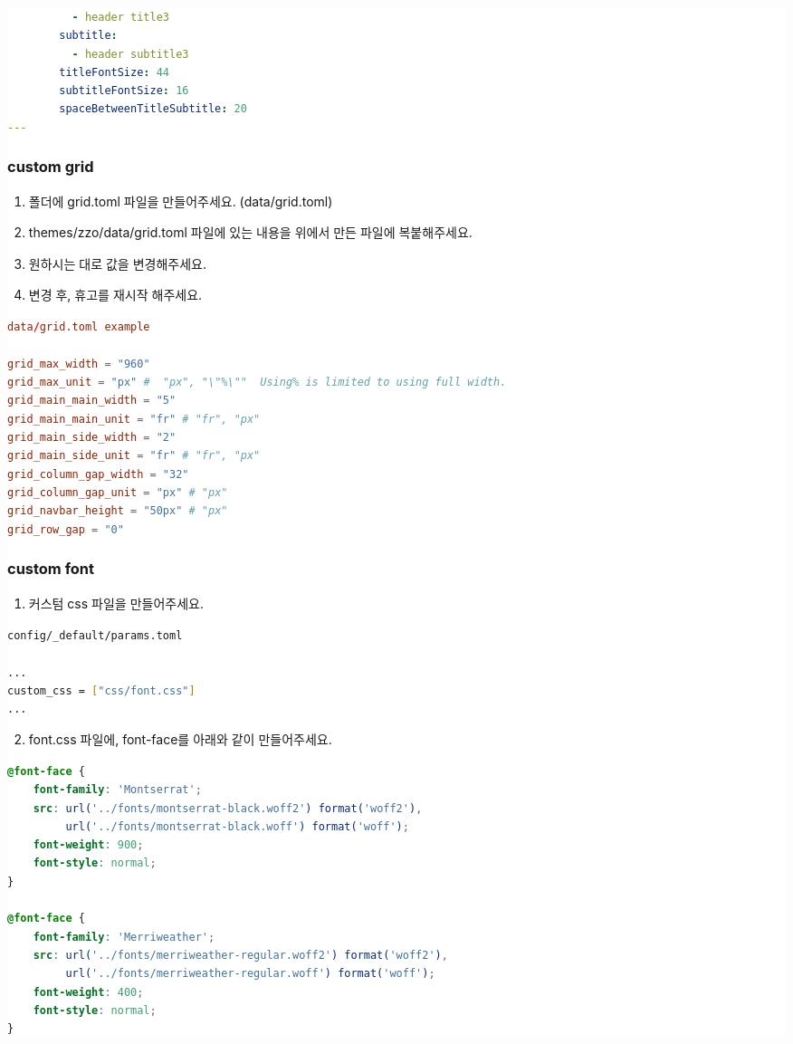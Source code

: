 ```yaml
          - header title3
        subtitle:
          - header subtitle3
        titleFontSize: 44
        subtitleFontSize: 16
        spaceBetweenTitleSubtitle: 20
---
```

### custom grid

1. 폴더에 grid.toml 파일을 만들어주세요. (data/grid.toml)

2. themes/zzo/data/grid.toml 파일에 있는 내용을 위에서 만든 파일에 복붙해주세요.

3. 원하시는 대로 값을 변경해주세요.

4. 변경 후, 휴고를 재시작 해주세요.

```toml
data/grid.toml example

grid_max_width = "960"
grid_max_unit = "px" #  "px", "\"%\""  Using% is limited to using full width.
grid_main_main_width = "5"
grid_main_main_unit = "fr" # "fr", "px"
grid_main_side_width = "2"
grid_main_side_unit = "fr" # "fr", "px"
grid_column_gap_width = "32"
grid_column_gap_unit = "px" # "px"
grid_navbar_height = "50px" # "px"
grid_row_gap = "0"
```

### custom font

1. 커스텀 css 파일을 만들어주세요.

```bash
config/_default/params.toml

...
custom_css = ["css/font.css"]
...
```

2. font.css 파일에, font-face를 아래와 같이 만들어주세요.

```css
@font-face {
    font-family: 'Montserrat';
    src: url('../fonts/montserrat-black.woff2') format('woff2'),
         url('../fonts/montserrat-black.woff') format('woff');
    font-weight: 900;
    font-style: normal;
}

@font-face {
    font-family: 'Merriweather';
    src: url('../fonts/merriweather-regular.woff2') format('woff2'),
         url('../fonts/merriweather-regular.woff') format('woff');
    font-weight: 400;
    font-style: normal;
}
```
